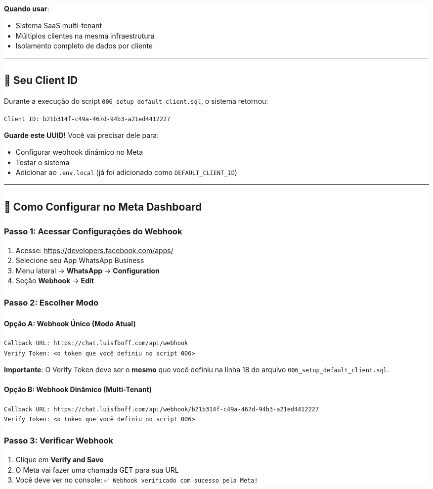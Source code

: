 **Quando usar**:
- Sistema SaaS multi-tenant
- Múltiplos clientes na mesma infraestrutura
- Isolamento completo de dados por cliente

---

## 🔐 Seu Client ID

Durante a execução do script `006_setup_default_client.sql`, o sistema retornou:

```
Client ID: b21b314f-c49a-467d-94b3-a21ed4412227
```

**Guarde este UUID!** Você vai precisar dele para:
- Configurar webhook dinâmico no Meta
- Testar o sistema
- Adicionar ao `.env.local` (já foi adicionado como `DEFAULT_CLIENT_ID`)

---

## 📝 Como Configurar no Meta Dashboard

### Passo 1: Acessar Configurações do Webhook

1. Acesse: https://developers.facebook.com/apps/
2. Selecione seu App WhatsApp Business
3. Menu lateral → **WhatsApp** → **Configuration**
4. Seção **Webhook** → **Edit**

### Passo 2: Escolher Modo

#### Opção A: Webhook Único (Modo Atual)

```
Callback URL: https://chat.luisfboff.com/api/webhook
Verify Token: <o token que você definiu no script 006>
```

**Importante**: O Verify Token deve ser o **mesmo** que você definiu na linha 18 do arquivo `006_setup_default_client.sql`.

#### Opção B: Webhook Dinâmico (Multi-Tenant)

```
Callback URL: https://chat.luisfboff.com/api/webhook/b21b314f-c49a-467d-94b3-a21ed4412227
Verify Token: <o token que você definiu no script 006>
```

### Passo 3: Verificar Webhook

1. Clique em **Verify and Save**
2. O Meta vai fazer uma chamada GET para sua URL
3. Você deve ver no console: `✅ Webhook verificado com sucesso pela Meta!`

